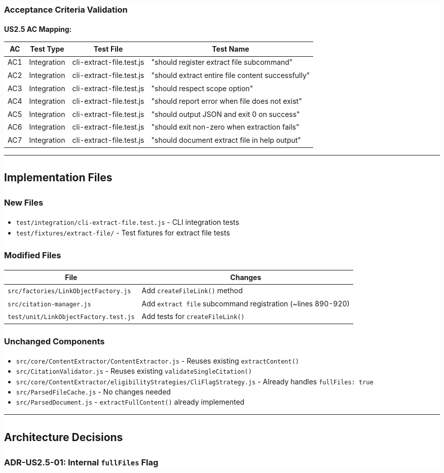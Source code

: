 ### Acceptance Criteria Validation

**US2.5 AC Mapping:**

| AC | Test Type | Test File | Test Name |
|----|-----------|-----------|-----------|
| AC1 | Integration | cli-extract-file.test.js | "should register extract file subcommand" |
| AC2 | Integration | cli-extract-file.test.js | "should extract entire file content successfully" |
| AC3 | Integration | cli-extract-file.test.js | "should respect scope option" |
| AC4 | Integration | cli-extract-file.test.js | "should report error when file does not exist" |
| AC5 | Integration | cli-extract-file.test.js | "should output JSON and exit 0 on success" |
| AC6 | Integration | cli-extract-file.test.js | "should exit non-zero when extraction fails" |
| AC7 | Integration | cli-extract-file.test.js | "should document extract file in help output" |

---

## Implementation Files

### New Files

- `test/integration/cli-extract-file.test.js` - CLI integration tests
- `test/fixtures/extract-file/` - Test fixtures for extract file tests

### Modified Files

| File | Changes |
|------|---------|
| `src/factories/LinkObjectFactory.js` | Add `createFileLink()` method |
| `src/citation-manager.js` | Add `extract file` subcommand registration (~lines 890-920) |
| `test/unit/LinkObjectFactory.test.js` | Add tests for `createFileLink()` |

### Unchanged Components

- `src/core/ContentExtractor/ContentExtractor.js` - Reuses existing `extractContent()`
- `src/CitationValidator.js` - Reuses existing `validateSingleCitation()`
- `src/core/ContentExtractor/eligibilityStrategies/CliFlagStrategy.js` - Already handles `fullFiles: true`
- `src/ParsedFileCache.js` - No changes needed
- `src/ParsedDocument.js` - `extractFullContent()` already implemented

---

## Architecture Decisions

### ADR-US2.5-01: Internal `fullFiles` Flag
